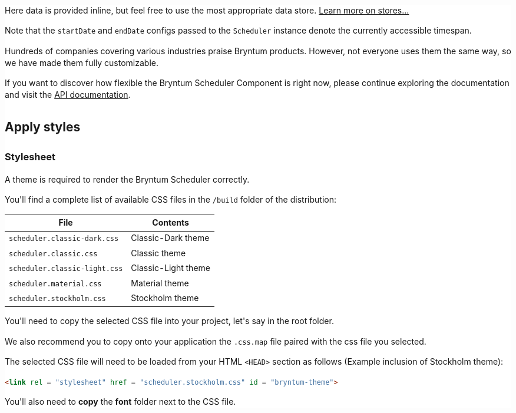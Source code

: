 Here data is provided inline, but feel free to use the most appropriate data store.
[Learn more on stores...](#Core/guides/data/storebasics.md)

<div class="note">

Note that the <code>startDate</code> and <code>endDate</code> configs passed to the <code>Scheduler</code> instance denote the currently accessible 
timespan.

</div>

Hundreds of companies covering various industries praise Bryntum products. However, not everyone uses them the same way,
so we have made them fully customizable.

If you want to discover how flexible the Bryntum Scheduler Component is right now, please continue exploring the
documentation and visit the [API documentation](#Scheduler/view/Scheduler).

## Apply styles

### Stylesheet

A theme is required to render the Bryntum Scheduler correctly.

You'll find a complete list of available CSS files in the `/build` folder of the distribution:

| File                        | Contents            |
|-----------------------------|---------------------|
| `scheduler.classic-dark.css`  | Classic-Dark theme  |
| `scheduler.classic.css`       | Classic theme       |
| `scheduler.classic-light.css` | Classic-Light theme |
| `scheduler.material.css`      | Material theme      |
| `scheduler.stockholm.css`     | Stockholm theme     |

You'll need to copy the selected CSS file into your project, let's say in the root folder.

<div class="note">

We also recommend you to copy onto your application the <code>.css.map</code> file paired with the css file you selected.

</div>

The selected CSS file will need to be loaded from your HTML `<HEAD>` section as follows (Example inclusion of Stockholm
theme):

```html
<link rel = "stylesheet" href = "scheduler.stockholm.css" id = "bryntum-theme">
```

You'll also need to **copy** the **font** folder next to the CSS file.
